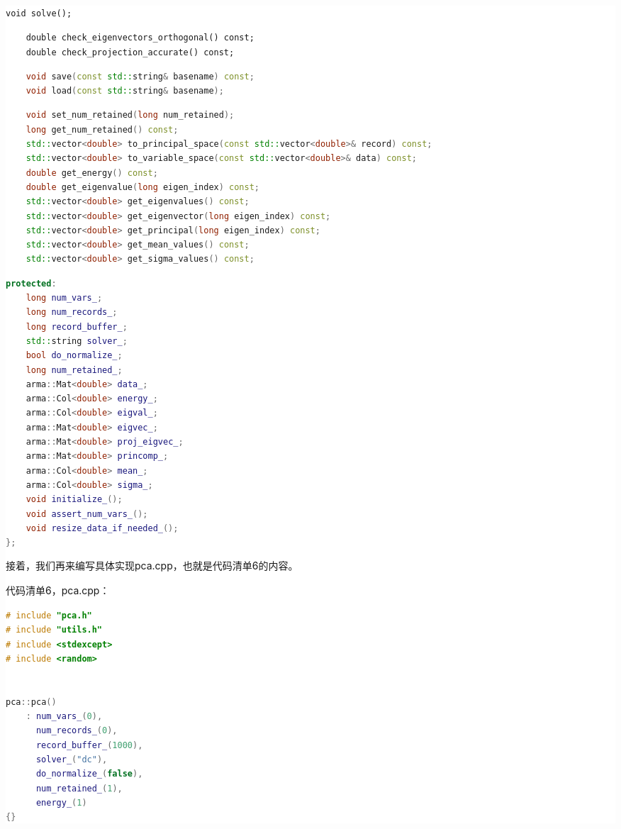     void solve();

```text
    double check_eigenvectors_orthogonal() const;
    double check_projection_accurate() const;
```

```cpp
    void save(const std::string& basename) const;
    void load(const std::string& basename);
```

```cpp
    void set_num_retained(long num_retained);
    long get_num_retained() const;
    std::vector<double> to_principal_space(const std::vector<double>& record) const;
    std::vector<double> to_variable_space(const std::vector<double>& data) const;
    double get_energy() const;
    double get_eigenvalue(long eigen_index) const;
    std::vector<double> get_eigenvalues() const;
    std::vector<double> get_eigenvector(long eigen_index) const;
    std::vector<double> get_principal(long eigen_index) const;
    std::vector<double> get_mean_values() const;
    std::vector<double> get_sigma_values() const;
```

```cpp
protected:
    long num_vars_;
    long num_records_;
    long record_buffer_;
    std::string solver_;
    bool do_normalize_;
    long num_retained_;
    arma::Mat<double> data_;
    arma::Col<double> energy_;
    arma::Col<double> eigval_;
    arma::Mat<double> eigvec_;
    arma::Mat<double> proj_eigvec_;
    arma::Mat<double> princomp_;
    arma::Col<double> mean_;
    arma::Col<double> sigma_;
    void initialize_();
    void assert_num_vars_();
    void resize_data_if_needed_();
};
```

接着，我们再来编写具体实现pca.cpp，也就是代码清单6的内容。

代码清单6，pca.cpp：

```cpp
# include "pca.h"
# include "utils.h"
# include <stdexcept>
# include <random>


pca::pca()
    : num_vars_(0),
      num_records_(0),
      record_buffer_(1000),
      solver_("dc"),
      do_normalize_(false),
      num_retained_(1),
      energy_(1)
{}
```